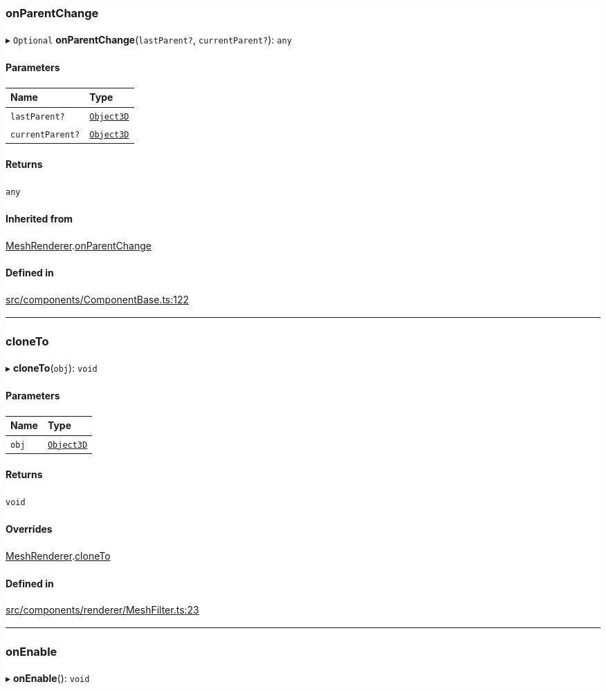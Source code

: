 ### onParentChange

▸ `Optional` **onParentChange**(`lastParent?`, `currentParent?`): `any`

#### Parameters

| Name | Type |
| :------ | :------ |
| `lastParent?` | [`Object3D`](Object3D.md) |
| `currentParent?` | [`Object3D`](Object3D.md) |

#### Returns

`any`

#### Inherited from

[MeshRenderer](MeshRenderer.md).[onParentChange](MeshRenderer.md#onparentchange)

#### Defined in

[src/components/ComponentBase.ts:122](https://github.com/Orillusion/orillusion/blob/main/src/components/ComponentBase.ts#L122)

___

### cloneTo

▸ **cloneTo**(`obj`): `void`

#### Parameters

| Name | Type |
| :------ | :------ |
| `obj` | [`Object3D`](Object3D.md) |

#### Returns

`void`

#### Overrides

[MeshRenderer](MeshRenderer.md).[cloneTo](MeshRenderer.md#cloneto)

#### Defined in

[src/components/renderer/MeshFilter.ts:23](https://github.com/Orillusion/orillusion/blob/main/src/components/renderer/MeshFilter.ts#L23)

___

### onEnable

▸ **onEnable**(): `void`
